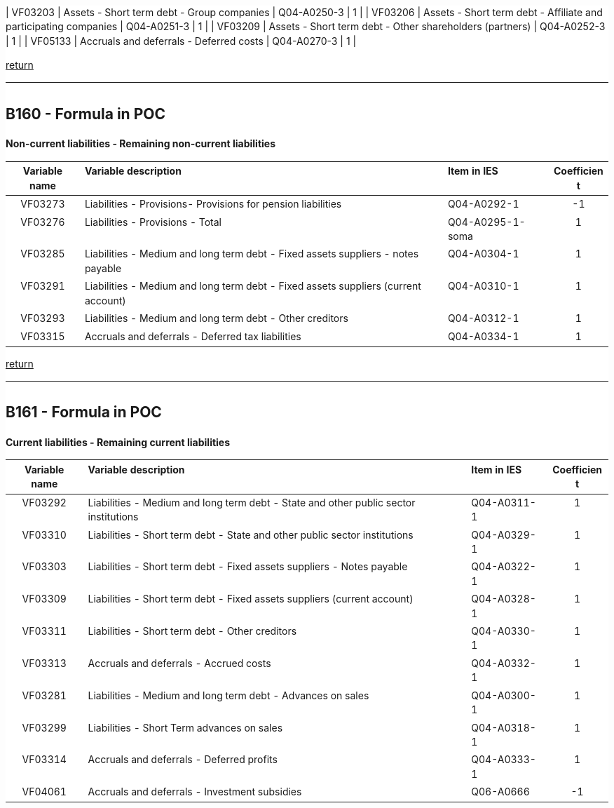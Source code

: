 | VF03203	| Assets - Short term debt - Group companies | Q04-A0250-3 | 1 |
| VF03206	| Assets - Short term debt - Affiliate and participating companies | Q04-A0251-3 |	1 |
| VF03209	| Assets - Short term debt - Other shareholders (partners) | Q04-A0252-3 | 1 |
| VF05133	| Accruals and deferrals - Deferred costs | Q04-A0270-3 |	1 |

[return](#assets)

------------------------------------------------------

## B160 - Formula in POC
**Non-current liabilities - Remaining non-current liabilities**

| Variable name	| Variable description | Item in IES| Coefficient |
| :----: | :------------- | :-------------- | :---: |
| VF03273 | Liabilities - Provisions- Provisions for pension liabilities | Q04-A0292-1 | -1 |
| VF03276	| Liabilities - Provisions - Total | Q04-A0295-1-soma | 1 |
| VF03285	| Liabilities - Medium and long term debt - Fixed assets suppliers - notes payable | Q04-A0304-1 | 1 |
| VF03291	| Liabilities - Medium and long term debt - Fixed assets suppliers (current account) | Q04-A0310-1 | 1 |
| VF03293	| Liabilities - Medium and long term debt - Other creditors	| Q04-A0312-1 | 1 |
| VF03315	| Accruals and deferrals - Deferred tax liabilities	| Q04-A0334-1 | 1 |

[return](#liabilities)

-----------------------------------------------------

## B161 - Formula in POC
**Current liabilities - Remaining current liabilities**

| Variable name	| Variable description | Item in IES| Coefficient |
| :----: | :------------- | :-------------- | :---: |
| VF03292	| Liabilities - Medium and long term debt - State and other public sector institutions | Q04-A0311-1 | 1 |
| VF03310	| Liabilities - Short term debt - State and other public sector institutions | Q04-A0329-1 | 1 |
| VF03303	| Liabilities - Short term debt - Fixed assets suppliers - Notes payable	| Q04-A0322-1 | 1 |
| VF03309	| Liabilities - Short term debt - Fixed assets suppliers (current account)	| Q04-A0328-1 | 1 |
| VF03311	| Liabilities - Short term debt - Other creditors	| Q04-A0330-1 | 1 |
| VF03313	| Accruals and deferrals - Accrued costs | Q04-A0332-1 | 1 |
| VF03281	| Liabilities - Medium and long term debt - Advances on sales | Q04-A0300-1 | 1 |
| VF03299	| Liabilities - Short Term advances on sales | Q04-A0318-1 | 1 |
| VF03314	| Accruals and deferrals - Deferred profits	| Q04-A0333-1 | 1 |
| VF04061 | Accruals and deferrals - Investment subsidies | Q06-A0666 | -1 |
